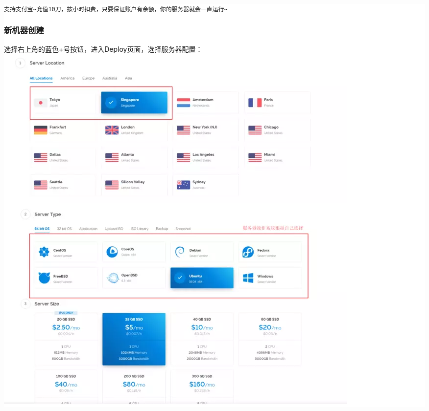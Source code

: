 `支持支付宝~充值10刀，按小时扣费，只要保证账户有余额，你的服务器就会一直运行~`

### 新机器创建
选择右上角的蓝色+号按钮，进入Deploy页面，选择服务器配置：
![Alt text](./1549537594564.png)
![Alt text](./1549537598225.png)